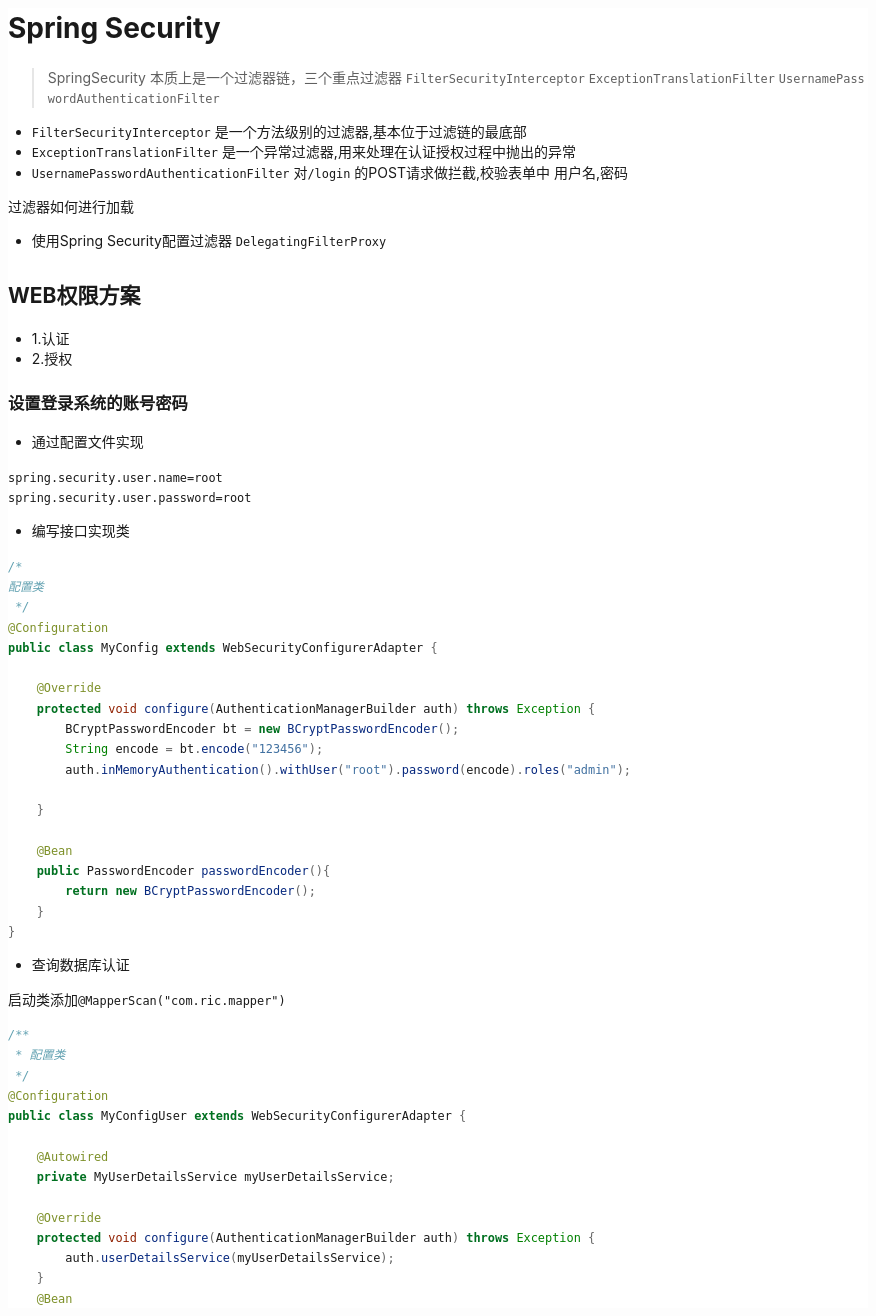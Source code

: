 # Spring Security

> SpringSecurity 本质上是一个过滤器链，三个重点过滤器 `FilterSecurityInterceptor` `ExceptionTranslationFilter` `UsernamePasswordAuthenticationFilter`

- `FilterSecurityInterceptor` 是一个方法级别的过滤器,基本位于过滤链的最底部  
- `ExceptionTranslationFilter` 是一个异常过滤器,用来处理在认证授权过程中抛出的异常
- `UsernamePasswordAuthenticationFilter` 对`/login` 的POST请求做拦截,校验表单中 用户名,密码 

过滤器如何进行加载
- 使用Spring Security配置过滤器 `DelegatingFilterProxy` 

## WEB权限方案
- 1.认证 
- 2.授权

### 设置登录系统的账号密码
- 通过配置文件实现
```properties
spring.security.user.name=root
spring.security.user.password=root
```
- 编写接口实现类

```java
/* 
配置类
 */
@Configuration
public class MyConfig extends WebSecurityConfigurerAdapter {

    @Override
    protected void configure(AuthenticationManagerBuilder auth) throws Exception {
        BCryptPasswordEncoder bt = new BCryptPasswordEncoder();
        String encode = bt.encode("123456");
        auth.inMemoryAuthentication().withUser("root").password(encode).roles("admin");

    }

    @Bean
    public PasswordEncoder passwordEncoder(){
        return new BCryptPasswordEncoder();
    }
}

```

- 查询数据库认证

启动类添加`@MapperScan("com.ric.mapper")`
```java
/**
 * 配置类
 */
@Configuration
public class MyConfigUser extends WebSecurityConfigurerAdapter {

    @Autowired
    private MyUserDetailsService myUserDetailsService;
    
    @Override
    protected void configure(AuthenticationManagerBuilder auth) throws Exception {
        auth.userDetailsService(myUserDetailsService);
    }
    @Bean
```